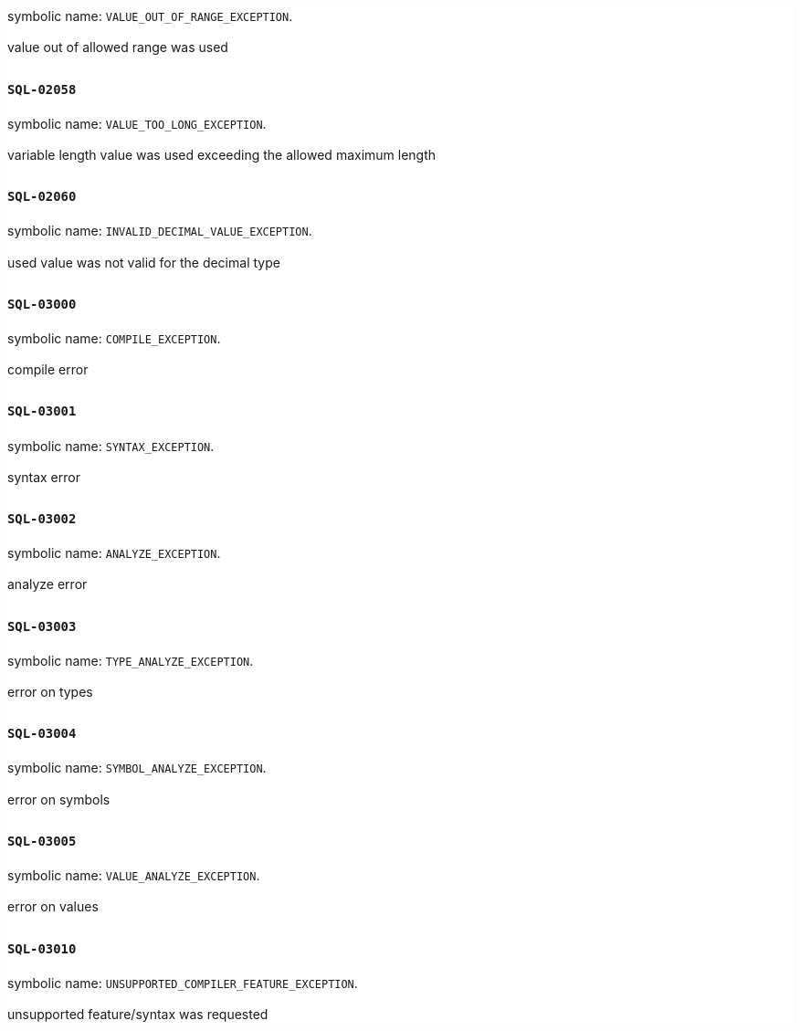 symbolic name: `VALUE_OUT_OF_RANGE_EXCEPTION`.

value out of allowed range was used

### `SQL-02058`

symbolic name: `VALUE_TOO_LONG_EXCEPTION`.

variable length value was used exceeding the allowed maximum length

### `SQL-02060`

symbolic name: `INVALID_DECIMAL_VALUE_EXCEPTION`.

used value was not valid for the decimal type

### `SQL-03000`

symbolic name: `COMPILE_EXCEPTION`.

compile error

### `SQL-03001`

symbolic name: `SYNTAX_EXCEPTION`.

syntax error

### `SQL-03002`

symbolic name: `ANALYZE_EXCEPTION`.

analyze error

### `SQL-03003`

symbolic name: `TYPE_ANALYZE_EXCEPTION`.

error on types

### `SQL-03004`

symbolic name: `SYMBOL_ANALYZE_EXCEPTION`.

error on symbols

### `SQL-03005`

symbolic name: `VALUE_ANALYZE_EXCEPTION`.

error on values

### `SQL-03010`

symbolic name: `UNSUPPORTED_COMPILER_FEATURE_EXCEPTION`.

unsupported feature/syntax was requested
